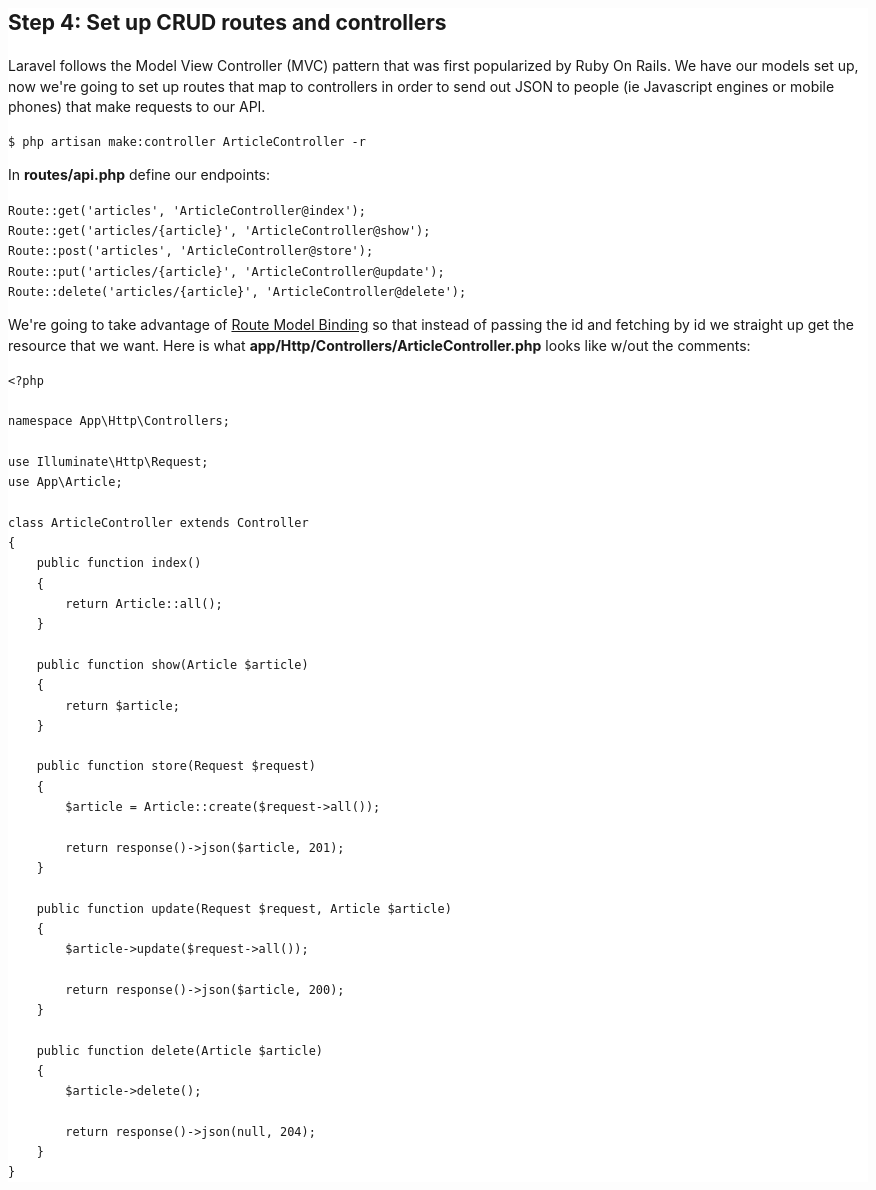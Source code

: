 ## Step 4: Set up CRUD routes and controllers

Laravel follows the Model View Controller (MVC) pattern that was first popularized by Ruby On Rails. We have our models set up, now we're going to set up routes that map to controllers in order to send out JSON to people (ie Javascript engines or mobile phones) that make requests to our API.

```
$ php artisan make:controller ArticleController -r
```

In **routes/api.php** define our endpoints:

```
Route::get('articles', 'ArticleController@index');
Route::get('articles/{article}', 'ArticleController@show');
Route::post('articles', 'ArticleController@store');
Route::put('articles/{article}', 'ArticleController@update');
Route::delete('articles/{article}', 'ArticleController@delete');
```

We're going to take advantage of [Route Model Binding](https://laravel.com/docs/5.5/routing#route-model-binding) so that instead of passing the id and fetching by id we straight up get the resource that we want. Here is what **app/Http/Controllers/ArticleController.php** looks like w/out the comments:

```
<?php

namespace App\Http\Controllers;

use Illuminate\Http\Request;
use App\Article;

class ArticleController extends Controller
{
    public function index()
    {
        return Article::all();
    }

    public function show(Article $article)
    {
        return $article;
    }

    public function store(Request $request)
    {
        $article = Article::create($request->all());

        return response()->json($article, 201);
    }

    public function update(Request $request, Article $article)
    {
        $article->update($request->all());

        return response()->json($article, 200);
    }

    public function delete(Article $article)
    {
        $article->delete();

        return response()->json(null, 204);
    }
}
```